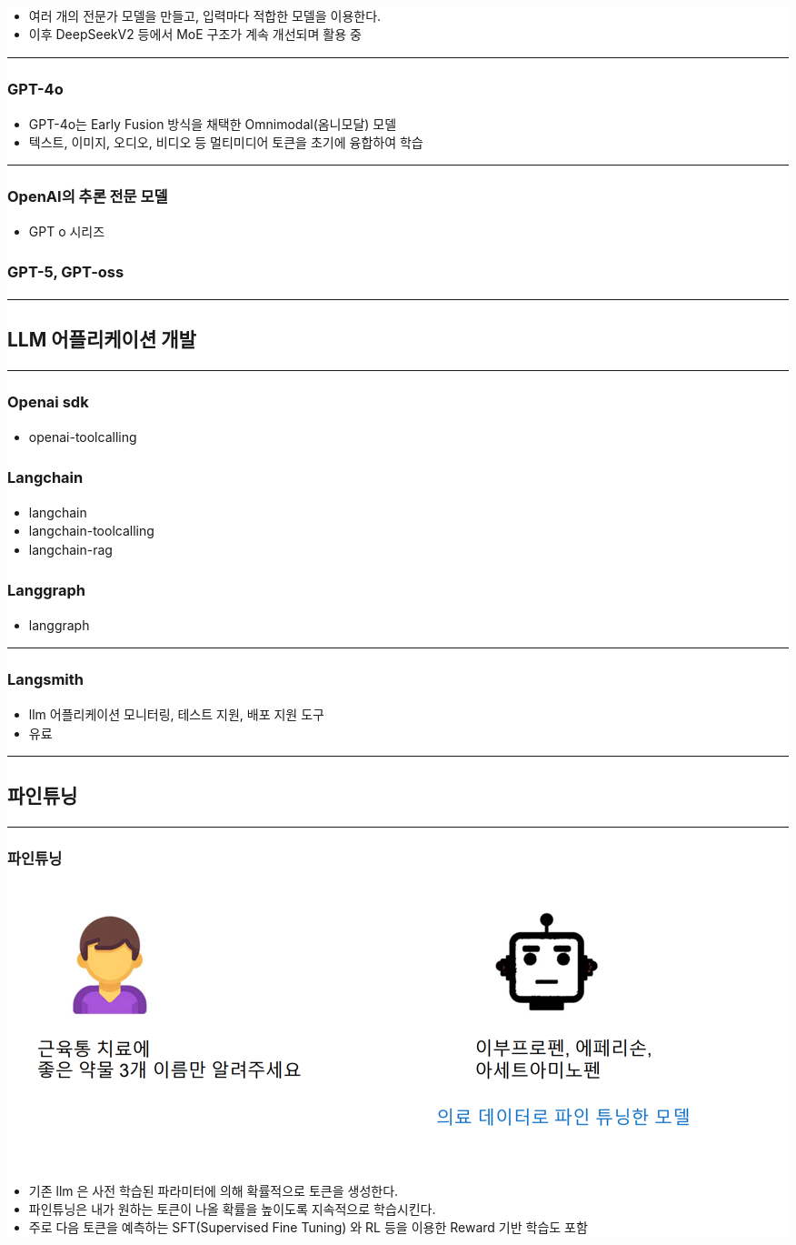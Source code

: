 

- 여러 개의 전문가 모델을 만들고, 입력마다 적합한 모델을 이용한다.
- 이후 DeepSeekV2 등에서 MoE 구조가 계속 개선되며 활용 중
---

### GPT-4o
- GPT-4o는 Early Fusion 방식을 채택한 Omnimodal(옴니모달) 모델
- 텍스트, 이미지, 오디오, 비디오 등 멀티미디어 토큰을 초기에 융합하여 학습
---

### OpenAI의 추론 전문 모델
- GPT o 시리즈

### GPT-5, GPT-oss
---

## LLM 어플리케이션 개발
---
### Openai sdk
- openai-toolcalling
### Langchain
- langchain
- langchain-toolcalling
- langchain-rag
### Langgraph
- langgraph

---
### Langsmith

- llm 어플리케이션 모니터링, 테스트 지원, 배포 지원 도구
- 유료
---

## 파인튜닝
---

### 파인튜닝
![img_2.png](images/finetuning.png)
- 기존 llm 은 사전 학습된 파라미터에 의해 확률적으로 토큰을 생성한다.
- 파인튜닝은 내가 원하는 토큰이 나올 확률을 높이도록 지속적으로 학습시킨다.
- 주로 다음 토큰을 예측하는 SFT(Supervised Fine Tuning) 와 RL 등을 이용한 Reward 기반 학습도 포함